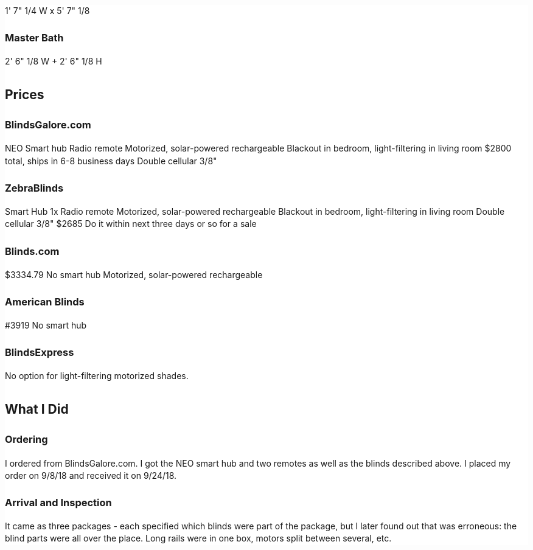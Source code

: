 1' 7" 1/4 W x 5' 7" 1/8

### Master Bath ###

2' 6" 1/8 W + 2' 6" 1/8 H 

## Prices ##

### BlindsGalore.com ###
NEO Smart hub
Radio remote
Motorized, solar-powered rechargeable
Blackout in bedroom, light-filtering in living room
$2800 total, ships in 6-8 business days
Double cellular 3/8"

### ZebraBlinds ###
Smart Hub
1x Radio remote
Motorized, solar-powered rechargeable
Blackout in bedroom, light-filtering in living room
Double cellular 3/8" 
$2685
Do it within next three days or so for a sale

### Blinds.com ###

$3334.79
No smart hub
Motorized, solar-powered rechargeable

### American Blinds ###
 
#3919
No smart hub

### BlindsExpress ###

No option for light-filtering motorized shades.

## What I Did ##

### Ordering ###

I ordered from BlindsGalore.com. I got the NEO smart hub and two remotes as well as the blinds described above. I placed my order on 9/8/18 and received it on 9/24/18. 

### Arrival and Inspection ###

It came as three packages - each specified which blinds were part of the package, but I later found out that was erroneous: the blind parts were
all over the place. Long rails were in one box, motors split between several, etc. 
